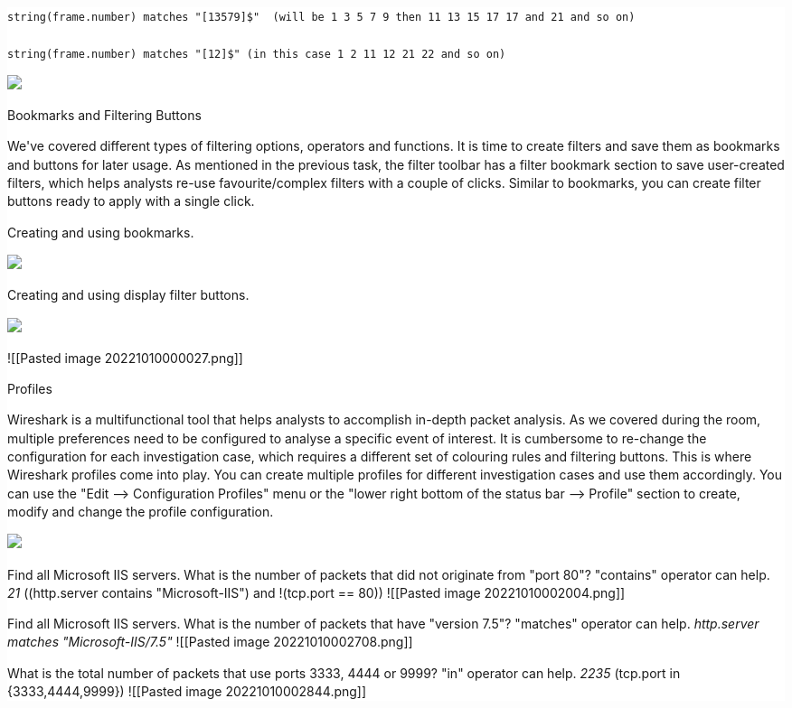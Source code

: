 	string(frame.number) matches "[13579]$"  (will be 1 3 5 7 9 then 11 13 15 17 17 and 21 and so on)

	string(frame.number) matches "[12]$" (in this case 1 2 11 12 21 22 and so on)

![](https://tryhackme-images.s3.amazonaws.com/user-uploads/6131132af49360005df01ae3/room-content/2f67a74f70e2f1a9acdbeee9bddd31d4.png)

Bookmarks and Filtering Buttons

We've covered different types of filtering options, operators and functions. It is time to create filters and save them as bookmarks and buttons for later usage. As mentioned in the previous task, the filter toolbar has a filter bookmark section to save user-created filters, which helps analysts re-use favourite/complex filters with a couple of clicks. Similar to bookmarks, you can create filter buttons ready to apply with a single click. 

Creating and using bookmarks.

![](https://tryhackme-images.s3.amazonaws.com/user-uploads/6131132af49360005df01ae3/room-content/197e4e319adb4b8a70d7a4ca419bd52f.png)

Creating and using display filter buttons.

![](https://tryhackme-images.s3.amazonaws.com/user-uploads/6131132af49360005df01ae3/room-content/95212f1e231477a046950011715208ab.png)

![[Pasted image 20221010000027.png]]


Profiles

Wireshark is a multifunctional tool that helps analysts to accomplish in-depth packet analysis. As we covered during the room, multiple preferences need to be configured to analyse a specific event of interest. It is cumbersome to re-change the configuration for each investigation case, which requires a different set of colouring rules and filtering buttons. This is where Wireshark profiles come into play. You can create multiple profiles for different investigation cases and use them accordingly. You can use the "Edit --> Configuration Profiles" menu or the "lower right bottom of the status bar --> Profile" section to create, modify and change the profile configuration.

![](https://tryhackme-images.s3.amazonaws.com/user-uploads/6131132af49360005df01ae3/room-content/9254b0bb582c55723327550a68c9a11e.png)


Find all Microsoft IIS servers. What is the number of packets that did not originate from "port 80"?
"contains" operator can help.
*21* ((http.server contains "Microsoft-IIS") and !(tcp.port == 80))
![[Pasted image 20221010002004.png]]

Find all Microsoft IIS servers. What is the number of packets that have "version 7.5"?
"matches" operator can help.
*http.server matches "Microsoft-IIS/7.5"*
![[Pasted image 20221010002708.png]]

What is the total number of packets that use ports 3333, 4444 or 9999?
 "in" operator can help.
*2235* (tcp.port in {3333,4444,9999})
![[Pasted image 20221010002844.png]]
